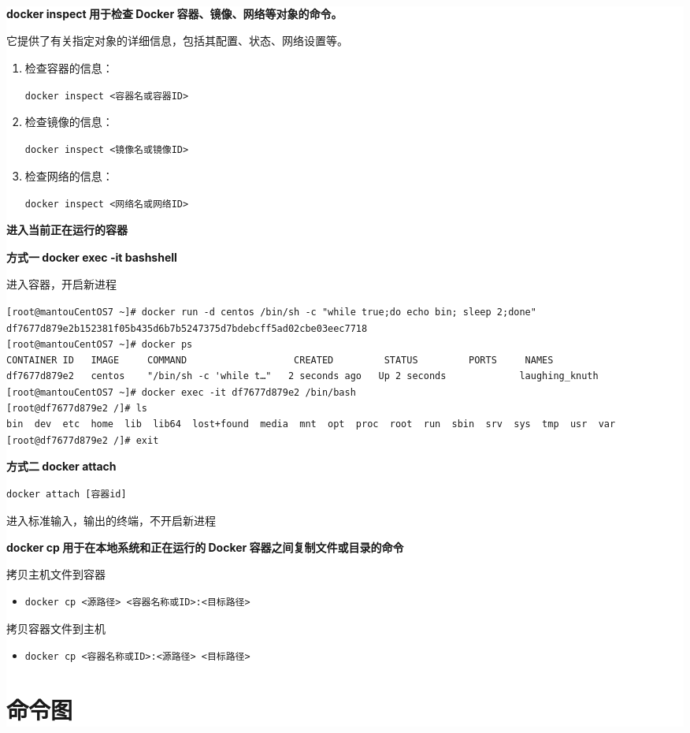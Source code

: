 **docker inspect 用于检查 Docker 容器、镜像、网络等对象的命令。**

它提供了有关指定对象的详细信息，包括其配置、状态、网络设置等。

1. 检查容器的信息：
   
   ```shell
   docker inspect <容器名或容器ID>
   ```

2. 检查镜像的信息：
   
   ```shell
   docker inspect <镜像名或镜像ID>
   ```

3. 检查网络的信息：
   
   ```shell
   docker inspect <网络名或网络ID>
   ```

**进入当前正在运行的容器**

**方式一 docker exec -it bashshell**

进入容器，开启新进程

```shell
[root@mantouCentOS7 ~]# docker run -d centos /bin/sh -c "while true;do echo bin; sleep 2;done"
df7677d879e2b152381f05b435d6b7b5247375d7bdebcff5ad02cbe03eec7718
[root@mantouCentOS7 ~]# docker ps
CONTAINER ID   IMAGE     COMMAND                   CREATED         STATUS         PORTS     NAMES
df7677d879e2   centos    "/bin/sh -c 'while t…"   2 seconds ago   Up 2 seconds             laughing_knuth
[root@mantouCentOS7 ~]# docker exec -it df7677d879e2 /bin/bash
[root@df7677d879e2 /]# ls
bin  dev  etc  home  lib  lib64  lost+found  media  mnt  opt  proc  root  run  sbin  srv  sys  tmp  usr  var
[root@df7677d879e2 /]# exit
```

**方式二 docker attach**

```shell
docker attach [容器id]
```

进入标准输入，输出的终端，不开启新进程

**docker cp 用于在本地系统和正在运行的 Docker 容器之间复制文件或目录的命令**

拷贝主机文件到容器

- `docker cp <源路径> <容器名称或ID>:<目标路径>`

拷贝容器文件到主机

- `docker cp <容器名称或ID>:<源路径> <目标路径>`

# 命令图

